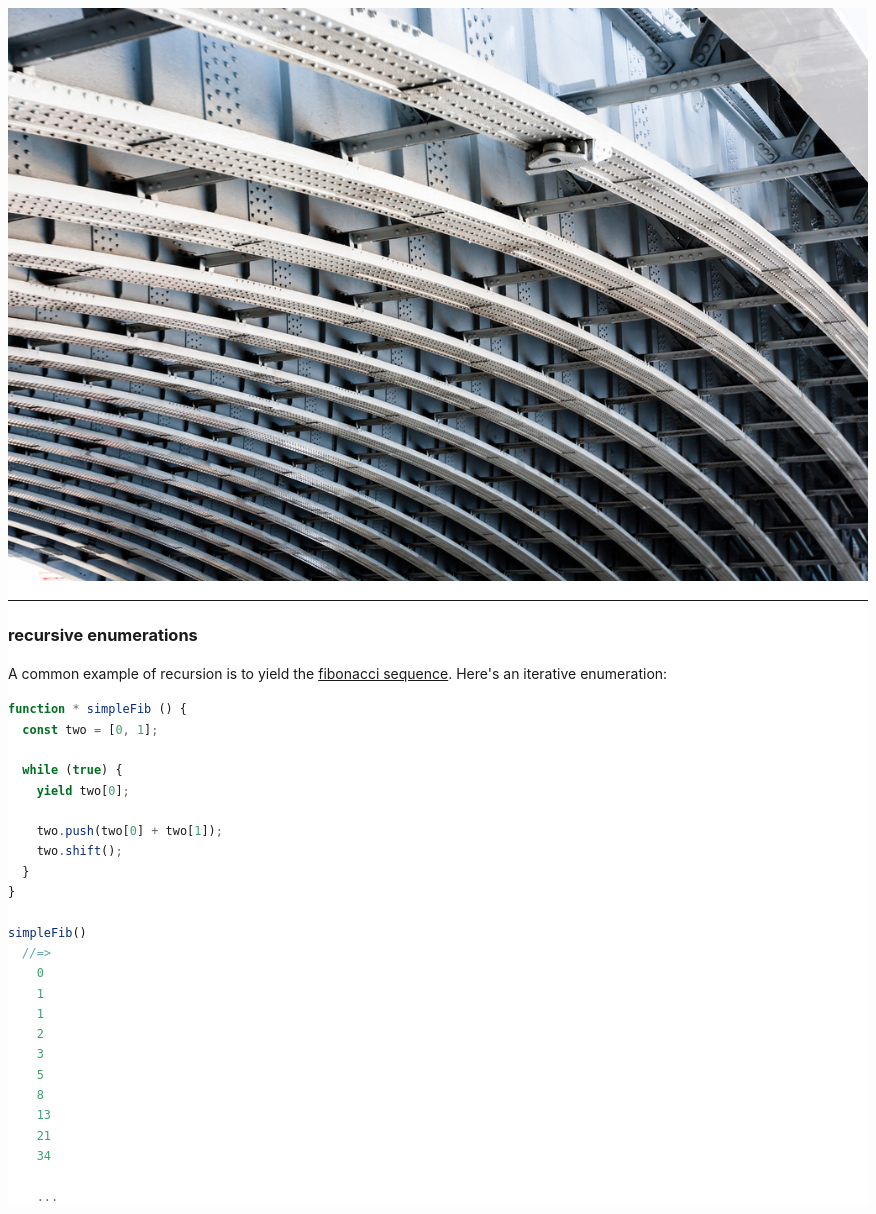 [![Underside of Blackfriars Bridge on Southbank, London](/assets/images/enumerations/bridge.jpg)](https://www.flickr.com/photos/mikedixson/16156585425)

---

### recursive enumerations

A common example of recursion is to yield the [fibonacci sequence][fib]. Here's an iterative enumeration:

[fib]: https://en.wikipedia.org/wiki/Fibonacci_number

```javascript
function * simpleFib () {
  const two = [0, 1];

  while (true) {
    yield two[0];

    two.push(two[0] + two[1]);
    two.shift();
  }
}

simpleFib()
  //=>
    0
    1
    1
    2
    3
    5
    8
    13
    21
    34

    ...
```

[enumeration]: https://en.wikipedia.org/wiki/Enumeration
[^finite]: Not all enumerations are infinite in size. Here are two enumerations of the set ("whole numbers less than or equal to four"): `0, 1, 2, 3, 4` and `4, 3, 2, 1, 0`.
[transfinite numbers]: https://en.wikipedia.org/wiki/Transfinite_number
[^naturals]: In some definitions of the [natural numbers](https://en.wikipedia.org/wiki/Natural_number), they begin with `0`. In others, they begin with `1`, and the numbers beginning with `0` are called either the "whole" numbers or the "non-negative numbers." We will use the definition of the natural numbers as beginning with `0` in this essay, and call the numbers beginning with `1` the "positive" numbers.<br/><br/>Those that prefer natural numbers beginning with `1` can easily fork this essay in GitHub and perform an easy search-and-replace.
[countable set]: https://en.wikipedia.org/wiki/Countable_set
[Cantor]: https://en.m.wikipedia.org/wiki/Georg_Cantor
[Cartesian product]: https://en.wikipedia.org/wiki/Cartesian_product
[^terms]: These rational numbers are not reduced to the lowest terms: Thus, this enumeration produces `1/2`, `2/4`, `3/6`, and so forth. There are other enumerations that do produce the rationals in lowest terms, but we will use this one because it demonstrates taking the product of two enumerations.
[^schlemiel]: This is called a "schlemiel" implementation, because every time we wish to access a generator's element, we enumerate all of the elements of the generator from the beginning. This requires very little memory, but is wasteful of time. A memoized version is listed below.
[^heh]: Actually, the set of all natural powers is identical to the set of all natural numbers, but enumerating it as powers gives us a different enumeration than enumerating the natural numbers in order.
[Catalan Numbers]: https://en.wikipedia.org/wiki/Catalan_number
[brutal]: http://raganwald.com/2019/02/14/i-love-programming-and-programmers.html "A Brutal Look at Balanced Parentheses, Computing Machines, and Pushdown Automata"
[aleph null]: https://en.wikipedia.org/wiki/Aleph_number#Aleph-null
[diagonal argument]: https://en.wikipedia.org/wiki/Cantor%27s_diagonal_argument
[^zeroes]: For our strawman enumeration, the diagonal gives all zeroes, but for other enumerations the diagonal will give a different sequence of ones and zeroes.
[power set]: https://en.wikipedia.org/wiki/Power_set
[continuum hypothesis]: https://en.wikipedia.org/wiki/Continuum_hypothesis
[^precision]: We will not address it here, but given when we speak of Turing Machines generating infinite numbers, the technique evaluating what they can and cannot compute rests on calculating a number to a specified precision in a finite time. So instead of asking whether there exists a Turing Machine that outputs π, we ask whether there is a Turing Machine that outputs π to any arbitrary precision in a finite amount of time. In this manner, there can be irrational numbers that are nevertheless computable.
[computable]: https://en.wikipedia.org/wiki/Computable_number